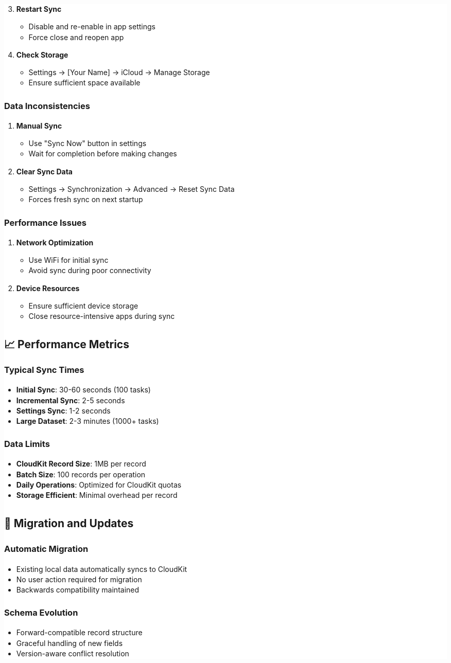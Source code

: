 3. **Restart Sync**
   - Disable and re-enable in app settings
   - Force close and reopen app

4. **Check Storage**
   - Settings → [Your Name] → iCloud → Manage Storage
   - Ensure sufficient space available

### Data Inconsistencies

1. **Manual Sync**
   - Use "Sync Now" button in settings
   - Wait for completion before making changes

2. **Clear Sync Data**
   - Settings → Synchronization → Advanced → Reset Sync Data
   - Forces fresh sync on next startup

### Performance Issues

1. **Network Optimization**
   - Use WiFi for initial sync
   - Avoid sync during poor connectivity

2. **Device Resources**
   - Ensure sufficient device storage
   - Close resource-intensive apps during sync

## 📈 Performance Metrics

### Typical Sync Times

- **Initial Sync**: 30-60 seconds (100 tasks)
- **Incremental Sync**: 2-5 seconds
- **Settings Sync**: 1-2 seconds
- **Large Dataset**: 2-3 minutes (1000+ tasks)

### Data Limits

- **CloudKit Record Size**: 1MB per record
- **Batch Size**: 100 records per operation
- **Daily Operations**: Optimized for CloudKit quotas
- **Storage Efficient**: Minimal overhead per record

## 🔄 Migration and Updates

### Automatic Migration
- Existing local data automatically syncs to CloudKit
- No user action required for migration
- Backwards compatibility maintained

### Schema Evolution
- Forward-compatible record structure
- Graceful handling of new fields
- Version-aware conflict resolution
